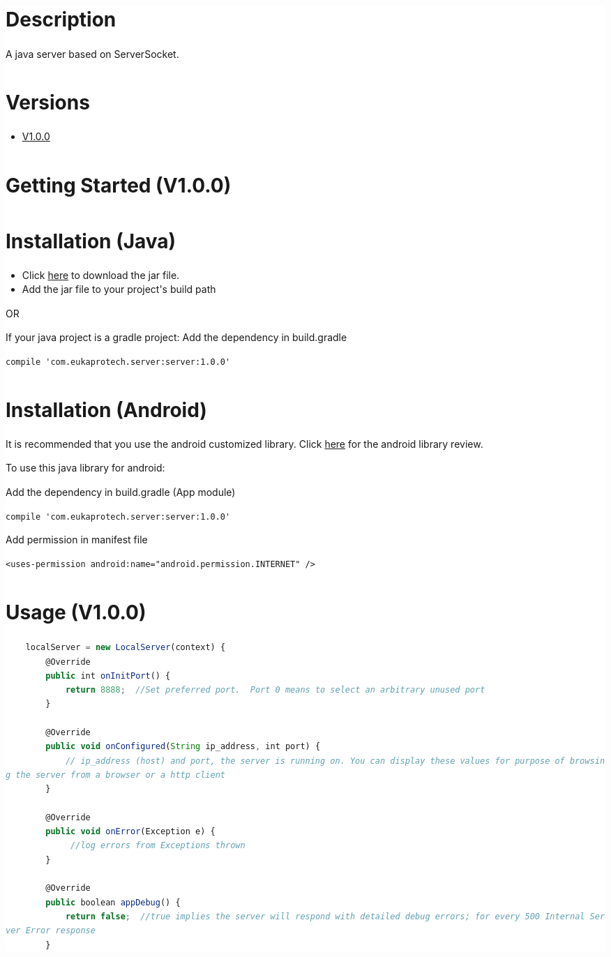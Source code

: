 # Description
A java server based on ServerSocket.

# Versions
* [V1.0.0](https://github.com/eukaprotech/networking/blob/master/com/eukaprotech/server/server/1.0.0/README.md "Version 1.0.0 Overview")

# Getting Started (V1.0.0)

# Installation (Java)
* Click [here](https://bintray.com/eukaprotech/maven/download_file?file_path=com%2Feukaprotech%2Fserver%2Fserver%2F1.0.0%2Fserver-1.0.0.jar "Version 1.0.0 Jar file") to download the jar file. 
* Add the jar file to your project's build path

OR

If your java project is a gradle project:
Add the dependency in build.gradle

```compile 'com.eukaprotech.server:server:1.0.0'```


# Installation (Android)
It is recommended that you use the android customized library. Click [here](https://github.com/eukaprotech/localserver/blob/master/README.md) for the android library review. 

To use this java library for android:

Add the dependency in build.gradle (App module)

```compile 'com.eukaprotech.server:server:1.0.0'```

Add permission in manifest file

```<uses-permission android:name="android.permission.INTERNET" />```

# Usage (V1.0.0)

```javascript
    localServer = new LocalServer(context) {
        @Override
        public int onInitPort() {
            return 8888;  //Set preferred port.  Port 0 means to select an arbitrary unused port
        }

        @Override
        public void onConfigured(String ip_address, int port) {
            // ip_address (host) and port, the server is running on. You can display these values for purpose of browsing the server from a browser or a http client
        }

        @Override
        public void onError(Exception e) {
             //log errors from Exceptions thrown
        }

        @Override
        public boolean appDebug() {
            return false;  //true implies the server will respond with detailed debug errors; for every 500 Internal Server Error response 
        }
```